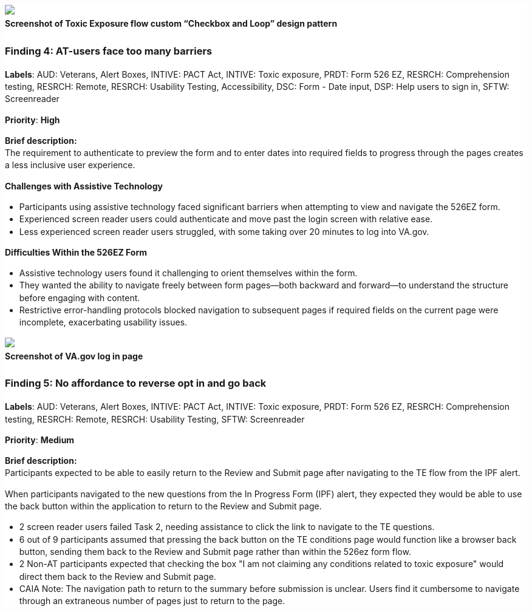 **![](https://lh7-rt.googleusercontent.com/docsz/AD_4nXdPlRaeayAHXxI19ua-HLpV1C2gr54wbm2H4b5rJwb75qLA5TRFPmdAjxOTYo-LT0BBQn2a2Wi_pqZkFPU6nL0QV-bkvt1W9ZAM3gPHoCxblgG2dn7fQsXp6OspuD23kH4TwUh6Uw?key=Y4brp4DIxUDtCWSQ4qT7Us0H)**<br>
**Screenshot of Toxic Exposure flow custom “Checkbox and Loop” design pattern**

### Finding 4: AT-users face too many barriers

**Labels**: AUD: Veterans, Alert Boxes, INTIVE: PACT Act, INTIVE: Toxic exposure, PRDT: Form 526 EZ, RESRCH: Comprehension testing, RESRCH: Remote, RESRCH: Usability Testing, Accessibility, DSC: Form \- Date input, DSP: Help users to sign in, SFTW: Screenreader

**Priority**: **High**  
   
**Brief description:**  
The requirement to authenticate to preview the form and to enter dates into required fields to progress through the pages creates a less inclusive user experience.

**Challenges with Assistive Technology**

* Participants using assistive technology faced significant barriers when attempting to view and navigate the 526EZ form.  
* Experienced screen reader users could authenticate and move past the login screen with relative ease.  
* Less experienced screen reader users struggled, with some taking over 20 minutes to log into VA.gov.

**Difficulties Within the 526EZ Form**

* Assistive technology users found it challenging to orient themselves within the form.  
* They wanted the ability to navigate freely between form pages—both backward and forward—to understand the structure before engaging with content.  
* Restrictive error-handling protocols blocked navigation to subsequent pages if required fields on the current page were incomplete, exacerbating usability issues.

**![](https://lh7-rt.googleusercontent.com/docsz/AD_4nXcn4G0v5L_rL2Ae6vbtHlSPoBtZqQZA5xt92_2pHrcDt2wKEppZ-fn-LK2ZB8nno2-NCvk1Wb4ZDerYHHeKqgaV50NrHPc2ExNwr0xIe2kK8iBDhuOcN0D4wnqCRkQY_oNU4REK?key=Y4brp4DIxUDtCWSQ4qT7Us0H)**<br>
**Screenshot of VA.gov log in page**

### Finding 5: No affordance to reverse opt in and go back

**Labels**: AUD: Veterans, Alert Boxes, INTIVE: PACT Act, INTIVE: Toxic exposure, PRDT: Form 526 EZ, RESRCH: Comprehension testing, RESRCH: Remote, RESRCH: Usability Testing, SFTW: Screenreader

**Priority**: **Medium**  
   
**Brief description:**  
Participants expected to be able to easily return to the Review and Submit page after navigating to the TE flow from the IPF alert. 

When participants navigated to the new questions from the In Progress Form (IPF) alert, they expected they would be able to use the back button within the application to return to the Review and Submit page.

* 2 screen reader users failed Task 2, needing assistance to click the link to navigate to the TE questions.   
* 6 out of 9 participants assumed that pressing the back button on the TE conditions page would function like a browser back button, sending them back to the Review and Submit page rather than within the 526ez form flow.  
* 2 Non-AT participants expected that checking the box "I am not claiming any conditions related to toxic exposure" would direct them back to the Review and Submit page.  
* CAIA Note: The navigation path to return to the summary before submission is unclear. Users find it cumbersome to navigate through an extraneous number of pages just to return to the page.
